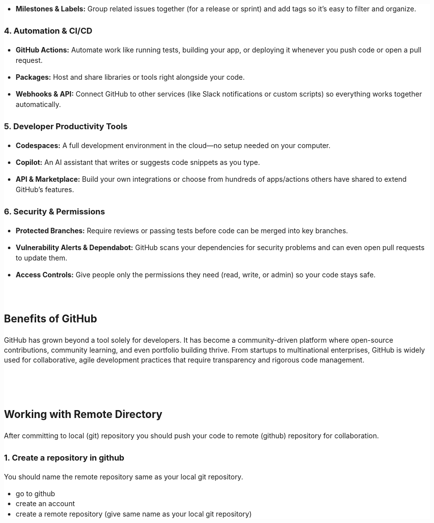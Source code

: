 * **Milestones & Labels:** Group related issues together (for a release or sprint) and add tags so it’s easy to filter and organize.

### 4. Automation & CI/CD

* **GitHub Actions:** Automate work like running tests, building your app, or deploying it whenever you push code or open a pull request.

* **Packages:** Host and share libraries or tools right alongside your code.

* **Webhooks & API:** Connect GitHub to other services (like Slack notifications or custom scripts) so everything works together automatically.

### 5. Developer Productivity Tools

* **Codespaces:** A full development environment in the cloud—no setup needed on your computer.

* **Copilot:** An AI assistant that writes or suggests code snippets as you type.

* **API & Marketplace:** Build your own integrations or choose from hundreds of apps/actions others have shared to extend GitHub’s features.

### 6. Security & Permissions

* **Protected Branches:** Require reviews or passing tests before code can be merged into key branches.

* **Vulnerability Alerts & Dependabot:** GitHub scans your dependencies for security problems and can even open pull requests to update them.

* **Access Controls:** Give people only the permissions they need (read, write, or admin) so your code stays safe.

<br/>

## Benefits of GitHub
GitHub has grown beyond a tool solely for developers. It has become a community-driven platform where open-source contributions, community learning, and even portfolio building thrive. From startups to multinational enterprises, GitHub is widely used for collaborative, agile development practices that require transparency and rigorous code management.



<br/>
<br/>

## Working with Remote Directory
After committing to local (git) repository you should push your code to remote (github) repository for collaboration.
### 1. Create a repository in github
You should name the remote repository same as your local git repository.
* go to github
* create an account
* create a remote repository (give same name as your local git repository)
